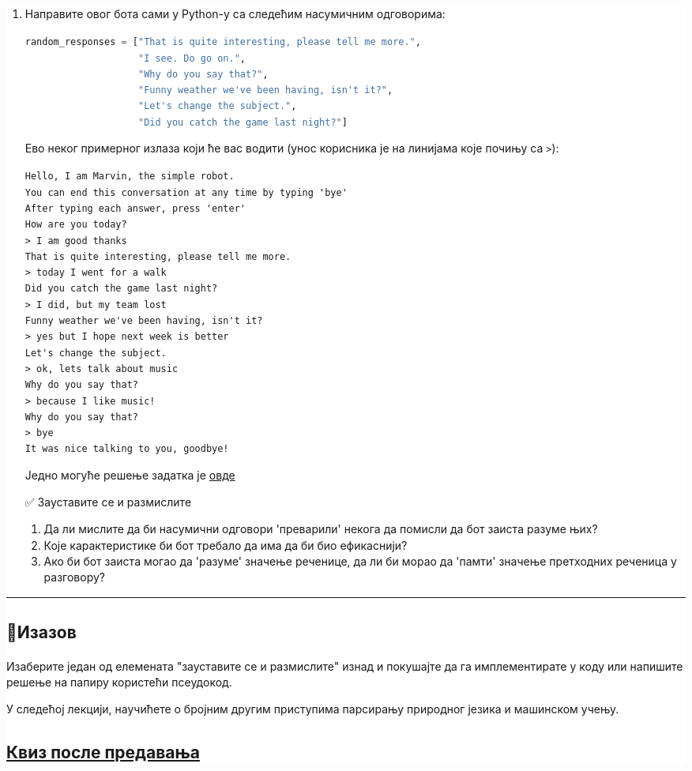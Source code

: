 1. Направите овог бота сами у Python-у са следећим насумичним одговорима:

    ```python
    random_responses = ["That is quite interesting, please tell me more.",
                        "I see. Do go on.",
                        "Why do you say that?",
                        "Funny weather we've been having, isn't it?",
                        "Let's change the subject.",
                        "Did you catch the game last night?"]
    ```

    Ево неког примерног излаза који ће вас водити (унос корисника је на линијама које почињу са `>`):

    ```output
    Hello, I am Marvin, the simple robot.
    You can end this conversation at any time by typing 'bye'
    After typing each answer, press 'enter'
    How are you today?
    > I am good thanks
    That is quite interesting, please tell me more.
    > today I went for a walk     
    Did you catch the game last night?
    > I did, but my team lost
    Funny weather we've been having, isn't it?
    > yes but I hope next week is better
    Let's change the subject.
    > ok, lets talk about music
    Why do you say that?
    > because I like music!
    Why do you say that?
    > bye
    It was nice talking to you, goodbye!
    ```

    Једно могуће решење задатка је [овде](https://github.com/microsoft/ML-For-Beginners/blob/main/6-NLP/1-Introduction-to-NLP/solution/bot.py)

    ✅ Зауставите се и размислите

    1. Да ли мислите да би насумични одговори 'преварили' некога да помисли да бот заиста разуме њих?
    2. Које карактеристике би бот требало да има да би био ефикаснији?
    3. Ако би бот заиста могао да 'разуме' значење реченице, да ли би морао да 'памти' значење претходних реченица у разговору?

---

## 🚀Изазов

Изаберите један од елемената "зауставите се и размислите" изнад и покушајте да га имплементирате у коду или напишите решење на папиру користећи псеудокод.

У следећој лекцији, научићете о бројним другим приступима парсирању природног језика и машинском учењу.

## [Квиз после предавања](https://ff-quizzes.netlify.app/en/ml/)
